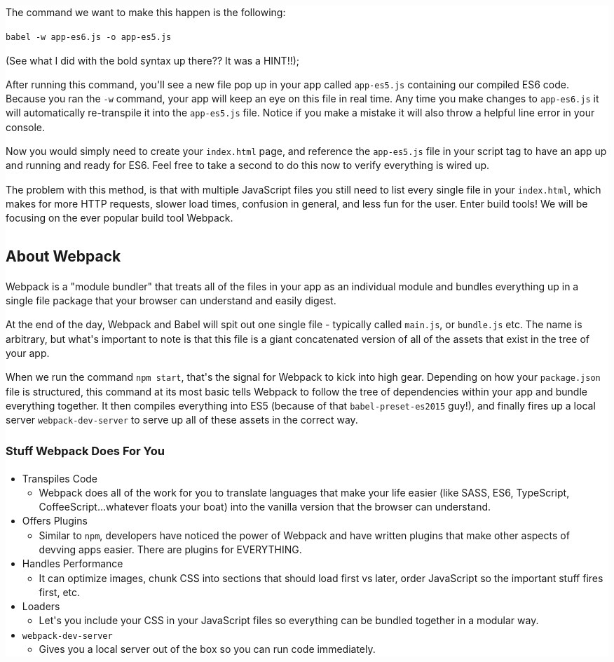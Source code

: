 The command we want to make this happen is the following:  

`babel -w app-es6.js -o app-es5.js`  

(See what I did with the bold syntax up there?? It was a HINT!!);

After running this command, you'll see a new file pop up in your app called `app-es5.js` containing our compiled ES6 code. Because you ran the `-w` command, your app will keep an eye on this file in real time. Any time you make changes to `app-es6.js` it will automatically re-transpile it into the `app-es5.js` file. Notice if you make a mistake it will also throw a helpful line error in your console.

Now you would simply need to create your `index.html` page, and reference the `app-es5.js` file in your script tag to have an app up and running and ready for ES6. Feel free to take a second to do this now to verify everything is wired up.  

The problem with this method, is that with multiple JavaScript files you still need to list every single file in your `index.html`, which makes for more HTTP requests, slower load times, confusion in general, and less fun for the user. Enter build tools! We will be focusing on the ever popular build tool Webpack.  

## About Webpack

Webpack is a "module bundler" that treats all of the files in your app as an individual module and bundles everything up in a single file package that your browser can understand and easily digest.  

At the end of the day, Webpack and Babel will spit out one single file - typically called `main.js`, or `bundle.js` etc. The name is arbitrary, but what's important to note is that this file is a giant concatenated version of all of the assets that exist in the tree of your app.

When we run the command `npm start`, that's the signal for Webpack to kick into high gear. Depending on how your `package.json` file is structured, this command at its most basic tells Webpack to follow the tree of dependencies within your app and bundle everything together. It then compiles everything into ES5 (because of that `babel-preset-es2015` guy!), and finally fires up a local server `webpack-dev-server` to serve up all of these assets in the correct way.  


### Stuff Webpack Does For You

- Transpiles Code
  - Webpack does all of the work for you to translate languages that make your life easier (like SASS, ES6, TypeScript, CoffeeScript...whatever floats your boat) into the vanilla version that the browser can understand.  
- Offers Plugins
  - Similar to `npm`, developers have noticed the power of Webpack and have written plugins that make other aspects of devving apps easier. There are plugins for EVERYTHING.
- Handles Performance
  - It can optimize images, chunk CSS into sections that should load first vs later, order JavaScript so the important stuff fires first, etc.
- Loaders
  - Let's you include your CSS in your JavaScript files so everything can be bundled together in a modular way.
- `webpack-dev-server`
  - Gives you a local server out of the box so you can run code immediately.  
